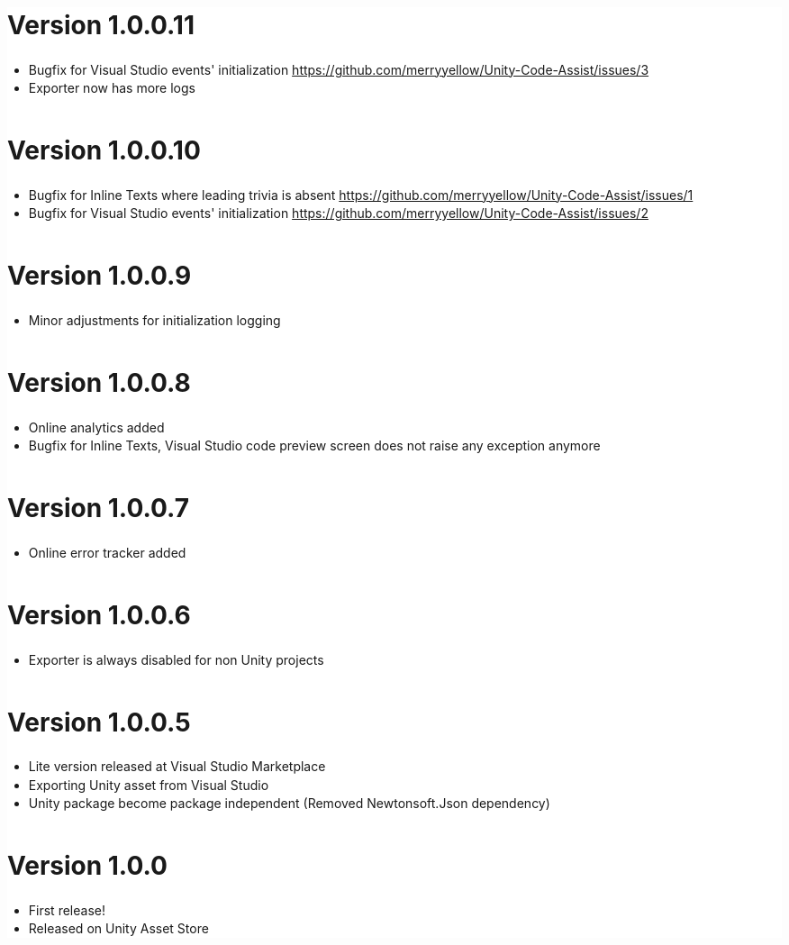 # Version 1.0.0.11
* Bugfix for Visual Studio events' initialization https://github.com/merryyellow/Unity-Code-Assist/issues/3
* Exporter now has more logs

# Version 1.0.0.10
* Bugfix for Inline Texts where leading trivia is absent https://github.com/merryyellow/Unity-Code-Assist/issues/1
* Bugfix for Visual Studio events' initialization https://github.com/merryyellow/Unity-Code-Assist/issues/2

# Version 1.0.0.9
* Minor adjustments for initialization logging

# Version 1.0.0.8
* Online analytics added
* Bugfix for Inline Texts, Visual Studio code preview screen does not raise any exception anymore

# Version 1.0.0.7
* Online error tracker added

# Version 1.0.0.6
* Exporter is always disabled for non Unity projects

# Version 1.0.0.5
* Lite version released at Visual Studio Marketplace
* Exporting Unity asset from Visual Studio
* Unity package become package independent (Removed Newtonsoft.Json dependency)

# Version 1.0.0
* First release!
* Released on Unity Asset Store